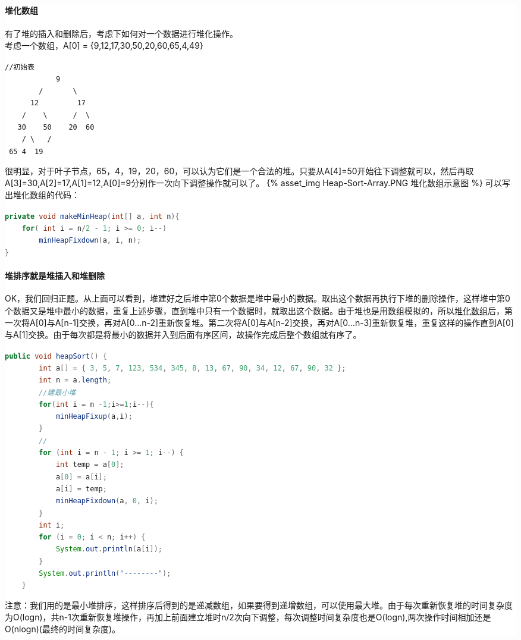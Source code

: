 #### 堆化数组
有了堆的插入和删除后，考虑下如何对一个数据进行堆化操作。<br>
考虑一个数组，A[0] = {9,12,17,30,50,20,60,65,4,49}
```
//初始表
            9
        /       \
      12         17
    /    \      /  \
   30    50    20  60
	/ \   /
 65 4  19
```
很明显，对于叶子节点，65，4，19，20，60，可以认为它们是一个合法的堆。只要从A[4]=50开始往下调整就可以，然后再取A[3]=30,A[2]=17,A[1]=12,A[0]=9分别作一次向下调整操作就可以了。
{% asset_img Heap-Sort-Array.PNG 堆化数组示意图 %}
可以写出堆化数组的代码：
```java
private void makeMinHeap(int[] a, int n){
	for( int i = n/2 - 1; i >= 0; i--)
		minHeapFixdown(a, i, n);
}
```
#### 堆排序就是堆插入和堆删除
OK，我们回归正题。从上面可以看到，堆建好之后堆中第0个数据是堆中最小的数据。取出这个数据再执行下堆的删除操作，这样堆中第0个数据又是堆中最小的数据，重复上述步骤，直到堆中只有一个数据时，就取出这个数据。由于堆也是用数组模拟的，所以[堆化数组](#堆化数组)后，第一次将A[0]与A[n-1]交换，再对A[0...n-2]重新恢复堆。第二次将A[0]与A[n-2]交换，再对A[0...n-3]重新恢复堆，重复这样的操作直到A[0]与A[1]交换。由于每次都是将最小的数据并入到后面有序区间，故操作完成后整个数组就有序了。
```java
public void heapSort() {
		int a[] = { 3, 5, 7, 123, 534, 345, 8, 13, 67, 90, 34, 12, 67, 90, 32 };
		int n = a.length;
		//建最小堆
		for(int i = n -1;i>=1;i--){
			minHeapFixup(a,i);
		}
		//
		for (int i = n - 1; i >= 1; i--) {
			int temp = a[0];
			a[0] = a[i];
			a[i] = temp;
			minHeapFixdown(a, 0, i);
		}
		int i;
		for (i = 0; i < n; i++) {
			System.out.println(a[i]);
		}
		System.out.println("--------");
	}
```
注意：我们用的是最小堆排序，这样排序后得到的是递减数组，如果要得到递增数组，可以使用最大堆。由于每次重新恢复堆的时间复杂度为O(logn)，共n-1次重新恢复堆操作，再加上前面建立堆时n/2次向下调整，每次调整时间复杂度也是O(logn),两次操作时间相加还是O(nlogn)(最终的时间复杂度)。
